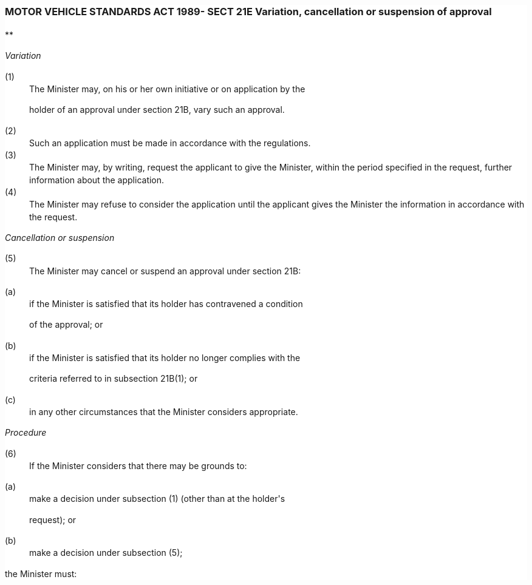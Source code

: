 ###  MOTOR VEHICLE STANDARDS ACT 1989- SECT 21E  Variation, cancellation or suspension of approval 
**

 _Variation_

<dl compact="">

<dt>(1)</dt><dd>The Minister may, on his or her own initiative or on application by the

holder of an approval under section&#160;21B, vary such an approval.</dd> <dt>(2)</dt><dd>Such an application must be made in accordance with the regulations.</dd> <dt>(3)</dt><dd>The Minister may, by writing, request the applicant to give the Minister, within the period specified in the request, further information about the application.</dd> <dt>(4)</dt><dd>The Minister may refuse to consider the application until the applicant gives the Minister the information in accordance with the request. </dd> </dl>

_Cancellation or suspension_

<dl compact="">

<dt>(5)</dt><dd>The Minister may cancel or suspend an approval under section&#160;21B:

</dd> </dl>

<dl compact=""><dl compact=""><dl compact="">

<dt>(a)</dt><dd>if the Minister is satisfied that its holder has contravened a condition

of the approval; or</dd>

<dt>(b)</dt><dd>if the Minister is satisfied that its holder no longer complies with the

criteria referred to in subsection 21B(1); or</dd>

<dt>(c)</dt><dd>in any other circumstances that the Minister considers appropriate.

</dd>

</dl></dl></dl>

_Procedure_

<dl compact="">

<dt>(6)</dt><dd>If the Minister considers that there may be grounds to:

</dd> </dl>

<dl compact=""><dl compact=""><dl compact="">

<dt>(a)</dt><dd>make a decision under subsection&#160;(1) (other than at the holder's

request); or</dd>

<dt>(b)</dt><dd>make a decision under subsection&#160;(5);

</dd>

</dl></dl></dl>

the Minister must:
